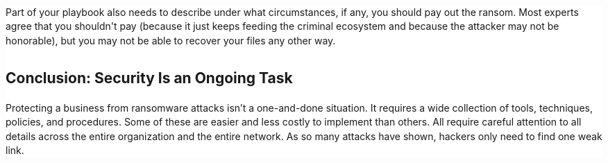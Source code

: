 Part of your playbook also needs to describe under what circumstances, if any, you should pay out the ransom. Most experts agree that you shouldn't pay (because it just keeps feeding the criminal ecosystem and because the attacker may not be honorable), but you may not be able to recover your files any other way.

## Conclusion: Security Is an Ongoing Task

Protecting a business from ransomware attacks isn’t a one-and-done situation. It requires a wide collection of tools, techniques, policies, and procedures. Some of these are easier and less costly to implement than others. All require careful attention to all details across the entire organization and the entire network. As so many attacks have shown, hackers only need to find one weak link.
